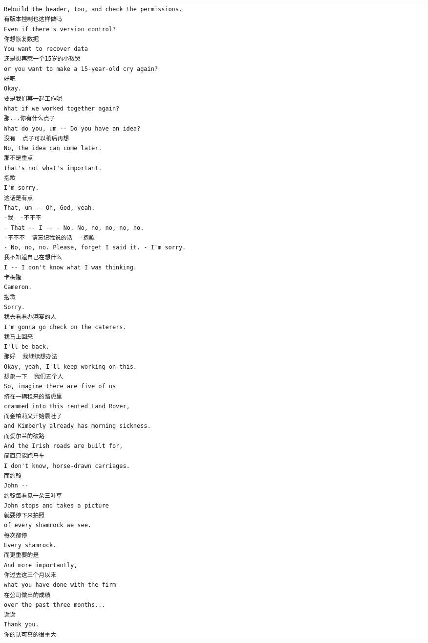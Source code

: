 	Rebuild the header, too, and check the permissions.
	有版本控制也这样做吗
	Even if there's version control?
	你想恢复数据
	You want to recover data
	还是想再惹一个15岁的小孩哭
	or you want to make a 15-year-old cry again?
	好吧
	Okay.
	要是我们再一起工作呢
	What if we worked together again?
	那...你有什么点子
	What do you, um -- Do you have an idea?
	没有  点子可以稍后再想
	No, the idea can come later.
	那不是重点
	That's not what's important.
	抱歉
	I'm sorry.
	这话是有点
	That, um -- Oh, God, yeah.
	-我  -不不不
	- That -- I -- - No. No, no, no, no, no.
	-不不不  请忘记我说的话  -抱歉
	- No, no, no. Please, forget I said it. - I'm sorry.
	我不知道自己在想什么
	I -- I don't know what I was thinking.
	卡梅隆
	Cameron.
	抱歉
	Sorry.
	我去看看办酒宴的人
	I'm gonna go check on the caterers.
	我马上回来
	I'll be back.
	那好  我继续想办法
	Okay, yeah, I'll keep working on this.
	想象一下  我们五个人
	So, imagine there are five of us
	挤在一辆租来的路虎里
	crammed into this rented Land Rover,
	而金柏莉又开始晨吐了
	and Kimberly already has morning sickness.
	而爱尔兰的破路
	And the Irish roads are built for,
	简直只能跑马车
	I don't know, horse-drawn carriages.
	而约翰
	John --
	约翰每看见一朵三叶草
	John stops and takes a picture
	就要停下来拍照
	of every shamrock we see.
	每次都停
	Every shamrock.
	而更重要的是
	And more importantly,
	你过去这三个月以来
	what you have done with the firm
	在公司做出的成绩
	over the past three months...
	谢谢
	Thank you.
	你的认可真的很重大